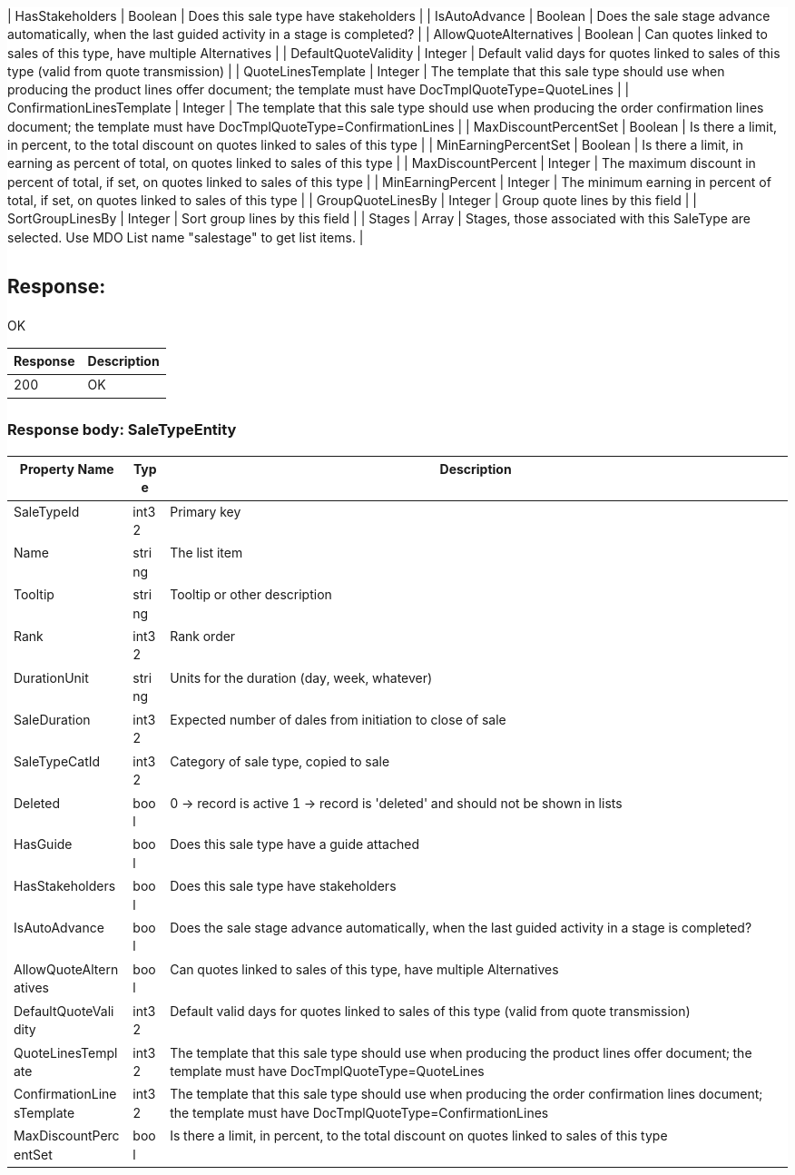 | HasStakeholders | Boolean | Does this sale type have stakeholders |
| IsAutoAdvance | Boolean | Does the sale stage advance automatically, when the last guided activity in a stage is completed? |
| AllowQuoteAlternatives | Boolean | Can quotes linked to sales of this type, have multiple Alternatives |
| DefaultQuoteValidity | Integer | Default valid days for quotes linked to sales of this type (valid from quote transmission) |
| QuoteLinesTemplate | Integer | The template that this sale type should use when producing the product lines offer document; the template must have DocTmplQuoteType=QuoteLines |
| ConfirmationLinesTemplate | Integer | The template that this sale type should use when producing the order confirmation lines document; the template must have DocTmplQuoteType=ConfirmationLines |
| MaxDiscountPercentSet | Boolean | Is there a limit, in percent, to the total discount on quotes linked to sales of this type |
| MinEarningPercentSet | Boolean | Is there a limit, in earning as percent of total, on quotes linked to sales of this type |
| MaxDiscountPercent | Integer | The maximum discount in percent of total, if set, on quotes linked to sales of this type |
| MinEarningPercent | Integer | The minimum earning in percent of total, if set, on quotes linked to sales of this type |
| GroupQuoteLinesBy | Integer | Group quote lines by this field |
| SortGroupLinesBy | Integer | Sort group lines by this field |
| Stages | Array | Stages, those associated with this SaleType are selected.  <para>Use MDO List name "salestage" to get list items.</para> |

## Response:

OK

| Response | Description |
|----------------|-------------|
| 200 | OK |

### Response body: SaleTypeEntity

| Property Name | Type |  Description |
|----------------|------|--------------|
| SaleTypeId | int32 | Primary key |
| Name | string | The list item |
| Tooltip | string | Tooltip or other description |
| Rank | int32 | Rank order |
| DurationUnit | string | Units for the duration (day, week, whatever) |
| SaleDuration | int32 | Expected number of dales from initiation to close of sale |
| SaleTypeCatId | int32 | Category of sale type, copied to sale |
| Deleted | bool | 0 -&gt; record is active 1 -&gt; record is 'deleted' and should not be shown in lists |
| HasGuide | bool | Does this sale type have a guide attached |
| HasStakeholders | bool | Does this sale type have stakeholders |
| IsAutoAdvance | bool | Does the sale stage advance automatically, when the last guided activity in a stage is completed? |
| AllowQuoteAlternatives | bool | Can quotes linked to sales of this type, have multiple Alternatives |
| DefaultQuoteValidity | int32 | Default valid days for quotes linked to sales of this type (valid from quote transmission) |
| QuoteLinesTemplate | int32 | The template that this sale type should use when producing the product lines offer document; the template must have DocTmplQuoteType=QuoteLines |
| ConfirmationLinesTemplate | int32 | The template that this sale type should use when producing the order confirmation lines document; the template must have DocTmplQuoteType=ConfirmationLines |
| MaxDiscountPercentSet | bool | Is there a limit, in percent, to the total discount on quotes linked to sales of this type |